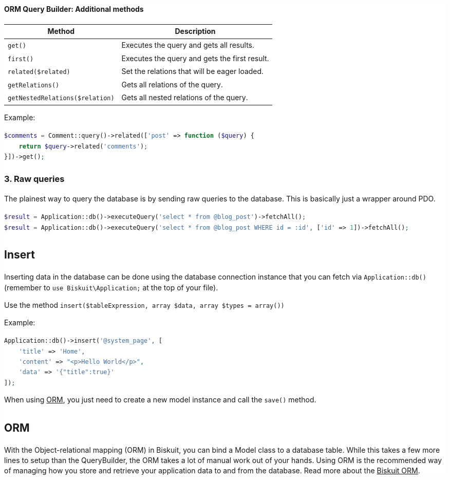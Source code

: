 #### ORM Query Builder: Additional methods

Method   | Description
-------- | -----------
`get()` | Executes the query and gets all results.
`first()` | Executes the query and gets the first result.
`related($related)` | Set the relations that will be eager loaded.
`getRelations()` | Gets all relations of the query.
`getNestedRelations($relation)` | Gets all nested relations of the query.

Example:

```php
$comments = Comment::query()->related(['post' => function ($query) {
    return $query->related('comments');
}])->get();
```

### 3. Raw queries

The plainest way to query the database is by sending raw queries to the database. This is basically just a wrapper around PDO.

```php
$result = Application::db()->executeQuery('select * from @blog_post')->fetchAll();
$result = Application::db()->executeQuery('select * from @blog_post WHERE id = :id', ['id' => 1])->fetchAll();
```

## Insert

Inserting data in the database can be done using the database connection instance that you can fetch via `Application::db()` (remember to `use Biskuit\Application;` at the top of your file).

Use the method `insert($tableExpression, array $data, array $types = array())`


Example:

```php
Application::db()->insert('@system_page', [
    'title' => 'Home',
    'content' => "<p>Hello World</p>",
    'data' => '{"title":true}'
]);
```

When using [ORM](#ORM), you just need to create a new model instance and call the `save()` method.



## ORM

With the Object-relational mapping (ORM) in Biskuit, you can bind a Model class to a database table. While this takes a few more lines to setup than the QueryBuilder, the ORM takes a lot of manual work out of your hands. Using ORM is the recommended way of managing how you store and retrieve your application data to and from the database. Read more about the [Biskuit ORM](orm.md).
